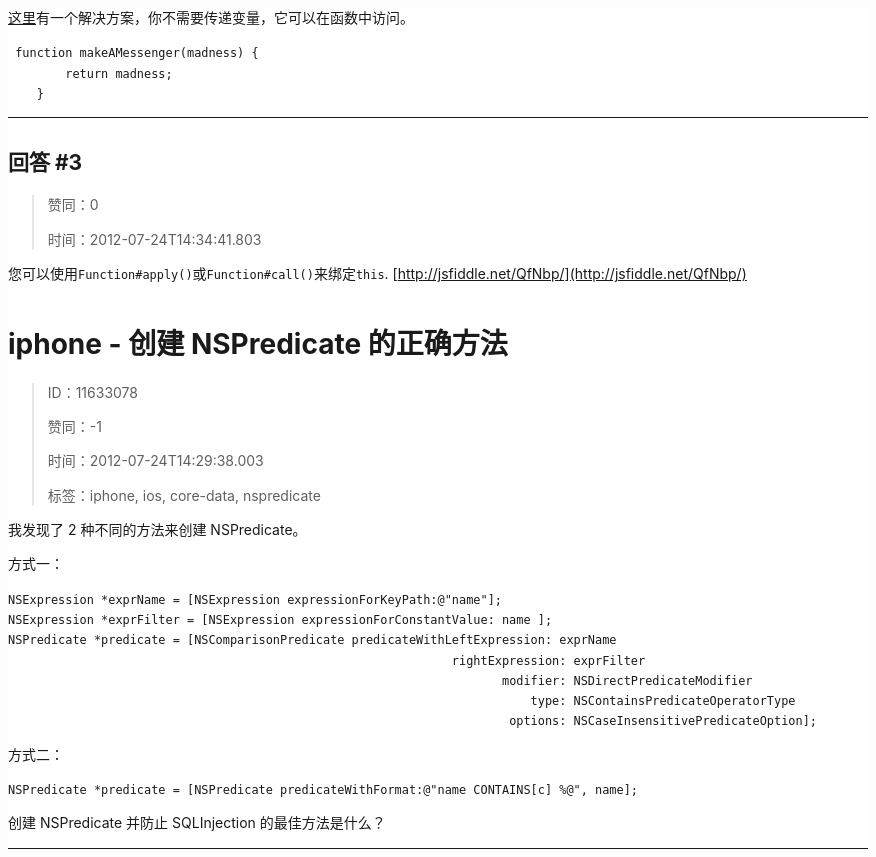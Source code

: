[这里](http://jsfiddle.net/uJsZC/)有一个解决方案，你不需要传递变量，它可以在函数中访问。

```
 function makeAMessenger(madness) {
        return madness;
    } 
```

* * *

## 回答 #3

> 赞同：0
> 
> 时间：2012-07-24T14:34:41.803

您可以使用`Function#apply()`或`Function#call()`来绑定`this`.
[http://jsfiddle.net/QfNbp/](http://jsfiddle.net/QfNbp/)

# iphone - 创建 NSPredicate 的正确方法

> ID：11633078
> 
> 赞同：-1
> 
> 时间：2012-07-24T14:29:38.003
> 
> 标签：iphone, ios, core-data, nspredicate

我发现了 2 种不同的方法来创建 NSPredicate。

方式一：

```
NSExpression *exprName = [NSExpression expressionForKeyPath:@"name"];
NSExpression *exprFilter = [NSExpression expressionForConstantValue: name ]; 
NSPredicate *predicate = [NSComparisonPredicate predicateWithLeftExpression: exprName 
                                                              rightExpression: exprFilter 
                                                                     modifier: NSDirectPredicateModifier  
                                                                         type: NSContainsPredicateOperatorType 
                                                                      options: NSCaseInsensitivePredicateOption]; 
```

方式二：

```
NSPredicate *predicate = [NSPredicate predicateWithFormat:@"name CONTAINS[c] %@", name]; 
```

创建 NSPredicate 并防止 SQLInjection 的最佳方法是什么？

* * *


[__NSCFNumber credentialForAccount:]: unrecognized 